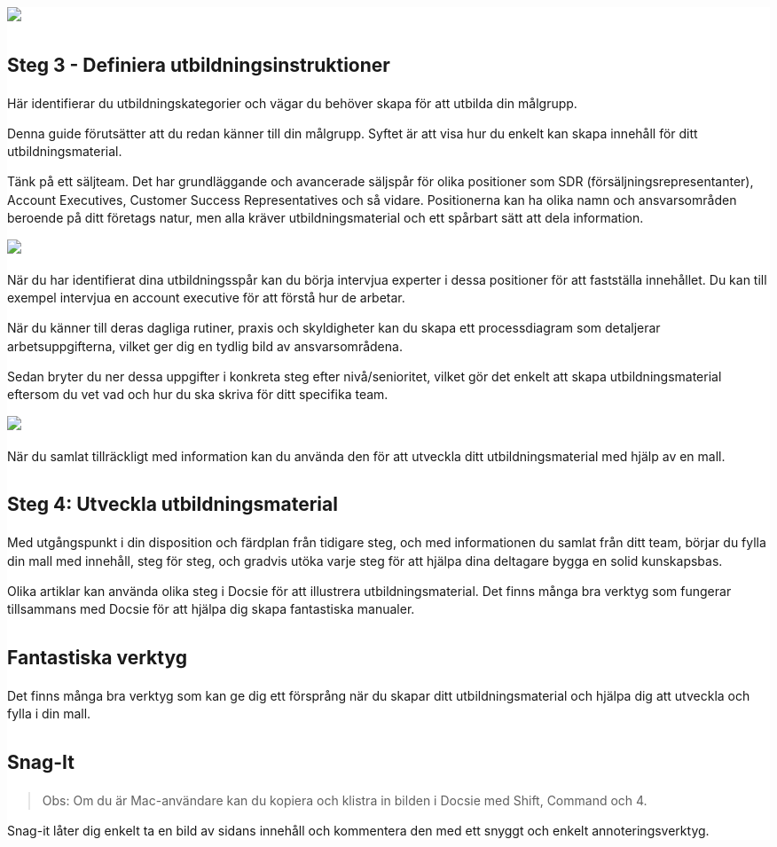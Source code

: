 ![](https://cdn.docsie.io/workspace_tovPs7rKnzB4cmaiR/doc_ULxUK3nJlSUujhpeo/file_qd5uDhTnzIv7i7usI/boo_WxwzJSt3rqWegFPsx/eeee9ae3-949a-4a68-ff86-1774bdad3340image.png)

## Steg 3 - Definiera utbildningsinstruktioner

Här identifierar du utbildningskategorier och vägar du behöver skapa för att utbilda din målgrupp.

Denna guide förutsätter att du redan känner till din målgrupp. Syftet är att visa hur du enkelt kan skapa innehåll för ditt utbildningsmaterial.

Tänk på ett säljteam. Det har grundläggande och avancerade säljspår för olika positioner som SDR (försäljningsrepresentanter), Account Executives, Customer Success Representatives och så vidare. Positionerna kan ha olika namn och ansvarsområden beroende på ditt företags natur, men alla kräver utbildningsmaterial och ett spårbart sätt att dela information.

![](https://cdn.docsie.io/workspace_tovPs7rKnzB4cmaiR/doc_ULxUK3nJlSUujhpeo/file_G26esoODDFXA7gBlw/boo_WxwzJSt3rqWegFPsx/0bbdb8bd-8fa4-5057-8bb2-4816e06b647aimage.png)

När du har identifierat dina utbildningsspår kan du börja intervjua experter i dessa positioner för att fastställa innehållet. Du kan till exempel intervjua en account executive för att förstå hur de arbetar.

När du känner till deras dagliga rutiner, praxis och skyldigheter kan du skapa ett processdiagram som detaljerar arbetsuppgifterna, vilket ger dig en tydlig bild av ansvarsområdena.

Sedan bryter du ner dessa uppgifter i konkreta steg efter nivå/senioritet, vilket gör det enkelt att skapa utbildningsmaterial eftersom du vet vad och hur du ska skriva för ditt specifika team.

![](https://cdn.docsie.io/workspace_tovPs7rKnzB4cmaiR/doc_ULxUK3nJlSUujhpeo/file_h2VzPUoPrfLAgyWSZ/boo_WxwzJSt3rqWegFPsx/426f2d7b-d360-d8d2-3042-01b6797217c2image.png)

När du samlat tillräckligt med information kan du använda den för att utveckla ditt utbildningsmaterial med hjälp av en mall.

## Steg 4: Utveckla utbildningsmaterial

Med utgångspunkt i din disposition och färdplan från tidigare steg, och med informationen du samlat från ditt team, börjar du fylla din mall med innehåll, steg för steg, och gradvis utöka varje steg för att hjälpa dina deltagare bygga en solid kunskapsbas.

Olika artiklar kan använda olika steg i Docsie för att illustrera utbildningsmaterial. Det finns många bra verktyg som fungerar tillsammans med Docsie för att hjälpa dig skapa fantastiska manualer.

## Fantastiska verktyg

Det finns många bra verktyg som kan ge dig ett försprång när du skapar ditt utbildningsmaterial och hjälpa dig att utveckla och fylla i din mall.

## Snag-It

> Obs: Om du är Mac-användare kan du kopiera och klistra in bilden i Docsie med Shift, Command och 4.

Snag-it låter dig enkelt ta en bild av sidans innehåll och kommentera den med ett snyggt och enkelt annoteringsverktyg.
